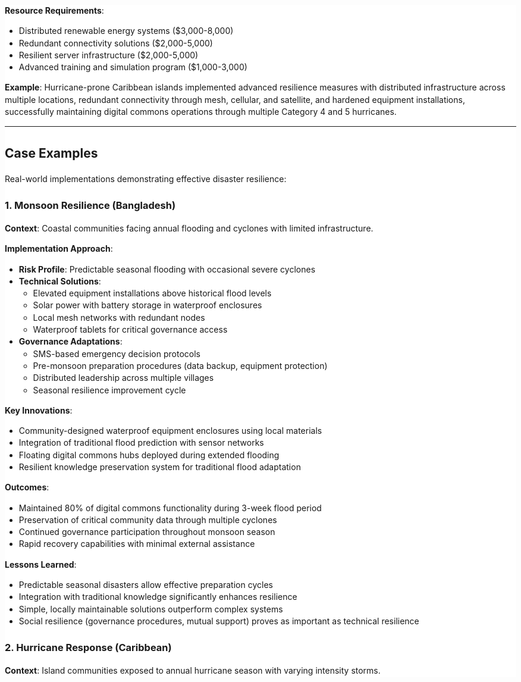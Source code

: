 **Resource Requirements**:
- Distributed renewable energy systems ($3,000-8,000)
- Redundant connectivity solutions ($2,000-5,000)
- Resilient server infrastructure ($2,000-5,000)
- Advanced training and simulation program ($1,000-3,000)

**Example**: Hurricane-prone Caribbean islands implemented advanced resilience measures with distributed infrastructure across multiple locations, redundant connectivity through mesh, cellular, and satellite, and hardened equipment installations, successfully maintaining digital commons operations through multiple Category 4 and 5 hurricanes.

---

## Case Examples
Real-world implementations demonstrating effective disaster resilience:

### 1. Monsoon Resilience (Bangladesh)
**Context**: Coastal communities facing annual flooding and cyclones with limited infrastructure.

**Implementation Approach**:
- **Risk Profile**: Predictable seasonal flooding with occasional severe cyclones
- **Technical Solutions**: 
  - Elevated equipment installations above historical flood levels
  - Solar power with battery storage in waterproof enclosures
  - Local mesh networks with redundant nodes
  - Waterproof tablets for critical governance access
- **Governance Adaptations**:
  - SMS-based emergency decision protocols
  - Pre-monsoon preparation procedures (data backup, equipment protection)
  - Distributed leadership across multiple villages
  - Seasonal resilience improvement cycle

**Key Innovations**:
- Community-designed waterproof equipment enclosures using local materials
- Integration of traditional flood prediction with sensor networks
- Floating digital commons hubs deployed during extended flooding
- Resilient knowledge preservation system for traditional flood adaptation

**Outcomes**:
- Maintained 80% of digital commons functionality during 3-week flood period
- Preservation of critical community data through multiple cyclones
- Continued governance participation throughout monsoon season
- Rapid recovery capabilities with minimal external assistance

**Lessons Learned**:
- Predictable seasonal disasters allow effective preparation cycles
- Integration with traditional knowledge significantly enhances resilience
- Simple, locally maintainable solutions outperform complex systems
- Social resilience (governance procedures, mutual support) proves as important as technical resilience

### 2. Hurricane Response (Caribbean)
**Context**: Island communities exposed to annual hurricane season with varying intensity storms.
